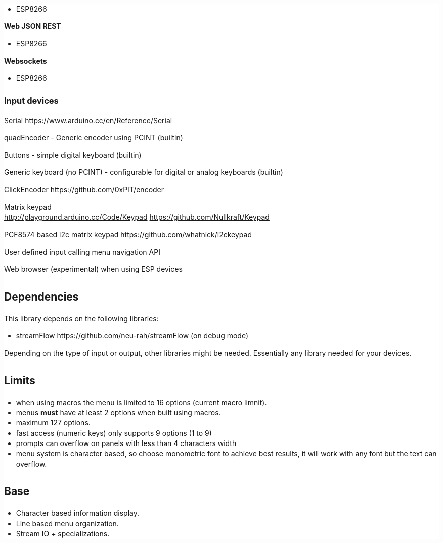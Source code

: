 - ESP8266

**Web JSON REST**

- ESP8266

**Websockets**

- ESP8266

### Input devices

Serial https://www.arduino.cc/en/Reference/Serial

quadEncoder - Generic encoder using PCINT (builtin)  

Buttons - simple digital keyboard (builtin)

Generic keyboard (no PCINT) - configurable for digital or analog keyboards (builtin)

ClickEncoder https://github.com/0xPIT/encoder

Matrix keypad   
http://playground.arduino.cc/Code/Keypad
https://github.com/Nullkraft/Keypad

PCF8574 based i2c matrix keypad
https://github.com/whatnick/i2ckeypad

User defined input calling menu navigation API

Web browser (experimental) when using ESP devices

## Dependencies
This library depends on the following libraries:

- streamFlow https://github.com/neu-rah/streamFlow (on debug mode)

Depending on the type of input or output, other libraries might be needed. Essentially any library needed for your devices.

## Limits

- when using macros the menu is limited to 16 options (current macro limnit).
- menus **must** have at least 2 options when built using macros.
- maximum 127 options.
- fast access (numeric keys) only supports 9 options (1 to 9)
- prompts can overflow on panels with less than 4 characters width
- menu system is character based, so choose monometric font to achieve best results, it will work with any font but the text can overflow.

## Base

- Character based information display.
- Line based menu organization.
- Stream IO + specializations.

